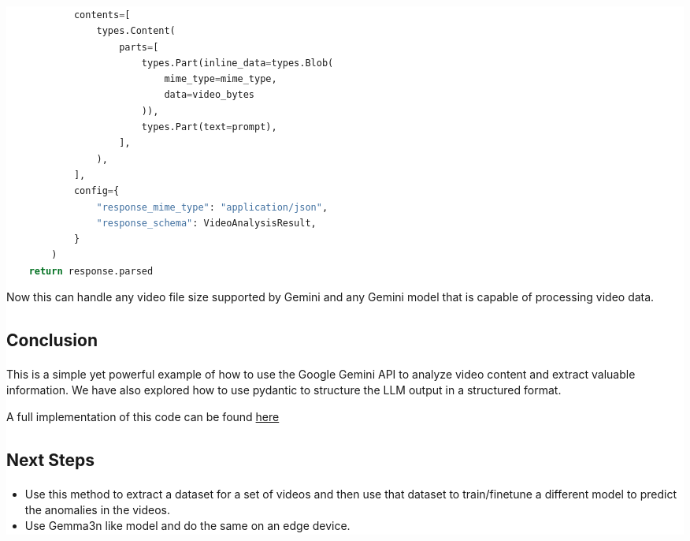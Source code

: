 ```python
            contents=[
                types.Content(
                    parts=[
                        types.Part(inline_data=types.Blob(
                            mime_type=mime_type,
                            data=video_bytes
                        )),
                        types.Part(text=prompt),
                    ],
                ),
            ],
            config={
                "response_mime_type": "application/json",
                "response_schema": VideoAnalysisResult,
            }
        )    
    return response.parsed
```

Now this can handle any video file size supported by Gemini and any Gemini model that is capable of processing video data.

## Conclusion

This is a simple yet powerful example of how to use the Google Gemini API to analyze video content and extract valuable information. We have also explored how to use pydantic to structure the LLM output in a structured format.

A full implementation of this code can be found [here](https://github.com/keshan/gemini-video-analyzer)

## Next Steps

- Use this method to extract a dataset for a set of videos and then use that dataset to train/finetune a different model to predict the anomalies in the videos.
- Use Gemma3n like model and do the same on an edge device.